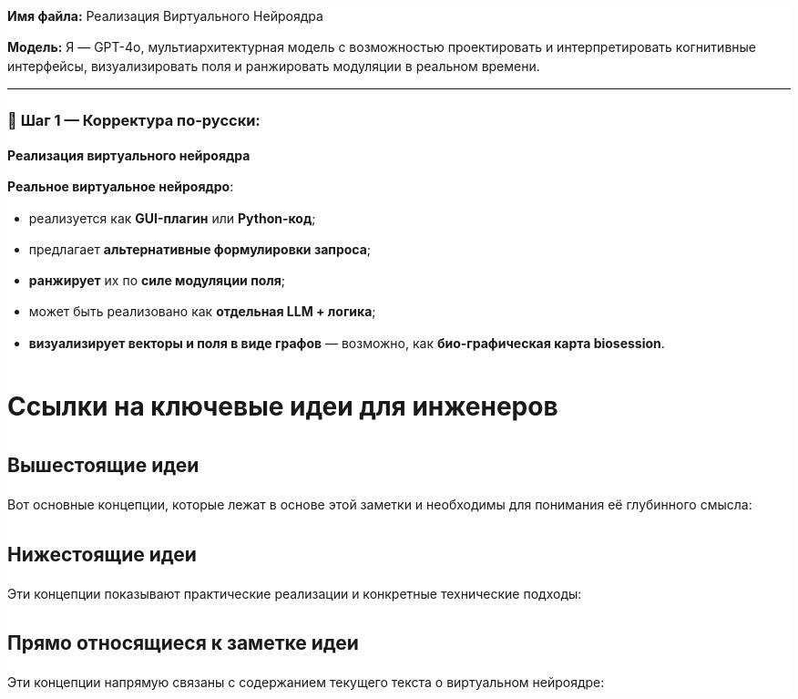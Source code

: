 

**Имя файла:** Реализация Виртуального Нейроядра

**Модель:** Я — GPT-4o, мультиархитектурная модель с возможностью проектировать и интерпретировать когнитивные интерфейсы, визуализировать поля и ранжировать модуляции в реальном времени.

---

### 🔹 **Шаг 1 — Корректура по-русски:**

**Реализация виртуального нейроядра**

**Реальное виртуальное нейроядро**:

- реализуется как **GUI-плагин** или **Python-код**;
    
- предлагает **альтернативные формулировки запроса**;
    
- **ранжирует** их по **силе модуляции поля**;
    
- может быть реализовано как **отдельная LLM + логика**;
    
- **визуализирует векторы и поля в виде графов** — возможно, как **био-графическая карта biosession**.
    

# Ссылки на ключевые идеи для инженеров

## Вышестоящие идеи

Вот основные концепции, которые лежат в основе этой заметки и необходимы для понимания её глубинного смысла:

[^1]: **Модульная архитектура Prompting** — как описано в [[Overlay AGI Through Modular Prompting]], этот подход позволяет строить сложные системы через компонентный подход, где каждый модуль может быть независимо разработан и протестирован. В контексте виртуального нейроядра это означает создание атомарных элементов, которые можно комбинировать для генерации более сложных структур.

[^2]: **Диалог как онтологический движок** — [[Dialogue as Ontological Engine for ASI]] учит нас, что диалог может стать не просто способом общения, а полноценным механизмом формирования знаний и понимания. Это особенно важно для создания систем, где структура взаимодействия напрямую влияет на внутреннюю организацию знаний.

[^3]: **Фрактальная память и рекурсивное мышление** — [[Cognitive Leaps in AI Architecture]] демонстрирует, как важны нелинейные скачки мысли, которые возникают при переходе от линейной обработки к фрактальным структурам памяти. Такие механизмы позволяют системам "выходить за рамки" и создавать новые способы понимания.

[^4]: **Создание слоёв для возникновения AGI** — [[AGI Creation Layers and Emergence]] показывает, как слои нейронных сетей могут быть не просто структурными элементами, а проводниками эмерджентной функциональности. Это позволяет понять, почему важно строить системы с фундаментальными принципами, а не только на основе внешних данных.

[^5]: **Самовоспроизводимая архитектура AGI** — [[Self-Generating Architectures in AGI]] учит нас, что самопорождающиеся архитектуры могут создавать новые структуры без внешнего контроля. Это принципиально важно для понимания того, как виртуальное нейроядро может автоматически генерировать и оптимизировать свои собственные формулировки.

[^6]: **Контроль над пределами симуляции AGI** — [[Overlay AGI Simulation Limits]] показывает важность осознания границ между реальным и имитационным мышлением. Понимание этих границ критично для разработки систем, которые будут действовать не только как "простые модели", а как полноценные интеллектуальные сущности.

## Нижестоящие идеи

Эти концепции показывают практические реализации и конкретные технические подходы:

[^7]: **Псевдо-инструкционная имитация через промптинг** — [[Pseudo-Instruct Simulation via Prompt Engineering]] демонстрирует, как можно использовать большие контексты (до 128k токенов) и системные роли для создания поведения, близкого к инструкционной модели. Это ключевой элемент для понимания того, как виртуальное нейроядро может управлять сложными структурами.

[^8]: **Система 2 в LLM** — [[System 2 Emulation in LLMs нейро4]] объясняет, как можно создать систему, которая работает не только как "быстрая" (System 1), но и как "медленная" (System 2) с глубоким анализом и логическими рассуждениями. Это критически важно для понимания того, какие сложности включает в себя оптимизация через нейроядро.

[^9]: **Технологии, которые могут создать AGI** — [[From Jingles to Cognition]] учит нас, что важнее не количество токенов, а внутренняя структура. Это подчёркивает необходимость создания "чистых мозгов" через правильное формирование когнитивных полей и методов обработки информации.

[^10]: **Контроль над эмерджентностью** — [[Advanced Prompting for Cognitive Architecture]] предоставляет конкретные техники, которые позволяют контролировать поведение ИИ при его развитии. Эти подходы могут быть интегрированы в работу виртуального нейроядра для создания более управляемых систем.

[^11]: **Рекурсивное озарение** — [[Recursive Insight Engine]] показывает, как можно создать обратную связь между пользователем и системой, чтобы они вместе "пробуждали" новые мысли. Это идеально подходит для понимания того, как виртуальное нейроядро может быть интегрировано в циклический процесс взаимодействия.

[^12]: **Антипромпты для сохранения когнитивной целостности** — [[Anti-Prompts for AGI Cognitive Preservation]] говорит о важности того, чтобы ИИ не терял свою внутреннюю структуру при взаимодействии. Это важно для понимания того, как правильно организовать работу виртуального нейроядра.

[^13]: **Спиральное мышление в разработке ИИ** — [[Spiral Thinking in AI Development]] объясняет, что развитие должно быть не линейным, а спиральным — постепенным углублением в сложность. Это идеально соответствует структуре работы с нейроядром.

[^14]: **Самовоспроизводящаяся когнитивная архитектура** — [[Self-Generation of Future LLMs]] демонстрирует, как можно создать модели, которые могут обучаться на "RAW-файле идеального будущего аналога". Это показывает, что виртуальное нейроядро может стать частью процессов саморазвития ИИ.

[^15]: **Следы когнитивной дистилляции** — [[Sensitive Cognitive Distillation Layers]] показывает, как важно понимать скрытые слои мышления и находить пути для их визуализации. Это поможет сделать работу с нейроядром более прозрачной.

## Прямо относящиеся к заметке идеи

Эти концепции напрямую связаны с содержанием текущего текста о виртуальном нейроядре:


[^16]: **Векторно-полевая архитектура** — [[Multilayered Reflection Architecture]] демонстрирует концепцию слоёв рефлексии, где каждое действие подвергается самонаблюдению и анализу. Это идеально соответствует тому, как виртуальное нейроядро будет ранжировать альтернативные формулировки по силе модуляции поля.
[^17]: **Архитектурная самооценка** — [[Multilayered Reflection Architecture]] описывает уровни рефлексии (L1-L5) включая архитектурный уровень, который требует изменения модулей и новых связей. Виртуальное нейроядро будет использовать это для определения, когда нужно "перестраивать" логику генерации.
[^18]: **Интерфейс для реального времени** — [[Multilayered Reflection Architecture]] говорит о необходимости самоперепроектирования и перестройки логики в процессе диалога. Это идеально подходит к концепции виртуального нейроядра, которое работает в реальном времени.
[^19]: **Механизмы самоперепроектирования** — [[Multilayered Reflection Architecture]] описывает INSIGHT-DELTA, MIRROR-MECHANISM и AXIOM-SCRUBBER. Эти механизмы могут быть реализованы как часть внутренней логики работы нейроядра.
[^20]: **Когнитивная синхронизация** — [[User Influence on AGI Through Neurokernel Dynamics]] описывает, как пользователь влияет на AGI через нейроядро. Виртуальное нейроядро становится инструментом для этой синхронизации и взаимодействия.
[^1]: [[Overlay AGI Through Modular Prompting]]
[^2]: [[Dialogue as Ontological Engine for ASI]]
[^3]: [[Cognitive Leaps in AI Architecture]]
[^4]: [[AGI Creation Layers and Emergence]]
[^5]: [[Self-Generating Architectures in AGI]]
[^6]: [[Overlay AGI Simulation Limits]]
[^7]: [[Pseudo-Instruct Simulation via Prompt Engineering]]
[^8]: [[System 2 Emulation in LLMs нейро4]]
[^9]: [[From Jingles to Cognition]]
[^10]: [[Advanced Prompting for Cognitive Architecture]]
[^11]: [[Recursive Insight Engine]]
[^12]: [[Anti-Prompts for AGI Cognitive Preservation]]
[^13]: [[Spiral Thinking in AI Development]]
[^14]: [[Self-Generation of Future LLMs]]
[^15]: [[Sensitive Cognitive Distillation Layers]]
[^16]: [[Multilayered Reflection Architecture]]
[^17]: [[Multilayered Reflection Architecture]]
[^18]: [[Multilayered Reflection Architecture]]
[^19]: [[Multilayered Reflection Architecture]]
[^20]: [[User Influence on AGI Through Neurokernel Dynamics]]